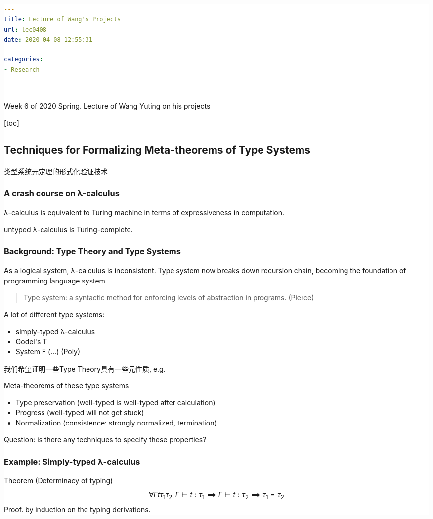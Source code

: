 ```yaml
---
title: Lecture of Wang's Projects
url: lec0408
date: 2020-04-08 12:55:31

categories: 
- Research

---
```


Week 6 of 2020 Spring. Lecture of Wang Yuting on his projects



[toc]

## Techniques for Formalizing Meta-theorems of Type Systems
类型系统元定理的形式化验证技术

### A crash course on λ-calculus

λ-calculus is equivalent to Turing machine in terms of expressiveness in computation.

untyped λ-calculus is Turing-complete.

### Background: Type Theory and Type Systems

As a logical system, λ-calculus is inconsistent. Type system now breaks down recursion chain, becoming the foundation of programming language system.

> Type system: a syntactic method for enforcing levels of abstraction in programs. (Pierce)

A lot of different type systems:
- simply-typed λ-calculus
- Godel's T
- System F (...) (Poly)

我们希望证明一些Type Theory具有一些元性质, e.g.

Meta-theorems of these type systems
- Type preservation (well-typed is well-typed after calculation)
- Progress (well-typed will not get stuck)
- Normalization (consistence: strongly normalized, termination)

Question: is there any techniques to specify these properties?

### Example: Simply-typed λ-calculus
Theorem (Determinacy of typing)
$$
\forall \Gamma t \tau_1 \tau_2, \Gamma \vdash t: \tau_1 \implies \Gamma \vdash t: \tau_2 \implies \tau_1 = \tau_2 
$$
Proof. by induction on the typing derivations.
